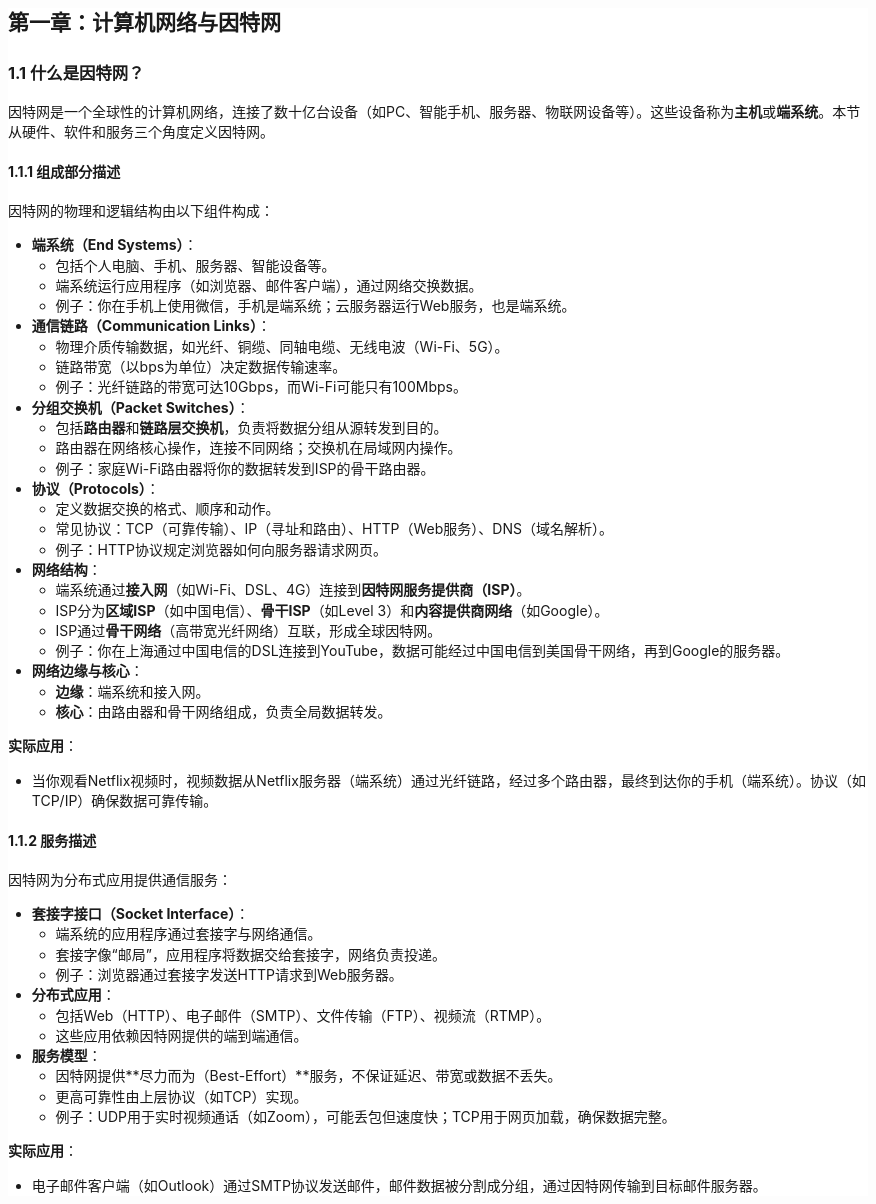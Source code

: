 ## 第一章：计算机网络与因特网

### 1.1 什么是因特网？
因特网是一个全球性的计算机网络，连接了数十亿台设备（如PC、智能手机、服务器、物联网设备等）。这些设备称为**主机**或**端系统**。本节从硬件、软件和服务三个角度定义因特网。

#### 1.1.1 组成部分描述
因特网的物理和逻辑结构由以下组件构成：
- **端系统（End Systems）**：
  - 包括个人电脑、手机、服务器、智能设备等。
  - 端系统运行应用程序（如浏览器、邮件客户端），通过网络交换数据。
  - 例子：你在手机上使用微信，手机是端系统；云服务器运行Web服务，也是端系统。
- **通信链路（Communication Links）**：
  - 物理介质传输数据，如光纤、铜缆、同轴电缆、无线电波（Wi-Fi、5G）。
  - 链路带宽（以bps为单位）决定数据传输速率。
  - 例子：光纤链路的带宽可达10Gbps，而Wi-Fi可能只有100Mbps。
- **分组交换机（Packet Switches）**：
  - 包括**路由器**和**链路层交换机**，负责将数据分组从源转发到目的。
  - 路由器在网络核心操作，连接不同网络；交换机在局域网内操作。
  - 例子：家庭Wi-Fi路由器将你的数据转发到ISP的骨干路由器。
- **协议（Protocols）**：
  - 定义数据交换的格式、顺序和动作。
  - 常见协议：TCP（可靠传输）、IP（寻址和路由）、HTTP（Web服务）、DNS（域名解析）。
  - 例子：HTTP协议规定浏览器如何向服务器请求网页。
- **网络结构**：
  - 端系统通过**接入网**（如Wi-Fi、DSL、4G）连接到**因特网服务提供商（ISP）**。
  - ISP分为**区域ISP**（如中国电信）、**骨干ISP**（如Level 3）和**内容提供商网络**（如Google）。
  - ISP通过**骨干网络**（高带宽光纤网络）互联，形成全球因特网。
  - 例子：你在上海通过中国电信的DSL连接到YouTube，数据可能经过中国电信到美国骨干网络，再到Google的服务器。
- **网络边缘与核心**：
  - **边缘**：端系统和接入网。
  - **核心**：由路由器和骨干网络组成，负责全局数据转发。

**实际应用**：
- 当你观看Netflix视频时，视频数据从Netflix服务器（端系统）通过光纤链路，经过多个路由器，最终到达你的手机（端系统）。协议（如TCP/IP）确保数据可靠传输。

#### 1.1.2 服务描述
因特网为分布式应用提供通信服务：
- **套接字接口（Socket Interface）**：
  - 端系统的应用程序通过套接字与网络通信。
  - 套接字像“邮局”，应用程序将数据交给套接字，网络负责投递。
  - 例子：浏览器通过套接字发送HTTP请求到Web服务器。
- **分布式应用**：
  - 包括Web（HTTP）、电子邮件（SMTP）、文件传输（FTP）、视频流（RTMP）。
  - 这些应用依赖因特网提供的端到端通信。
- **服务模型**：
  - 因特网提供**尽力而为（Best-Effort）**服务，不保证延迟、带宽或数据不丢失。
  - 更高可靠性由上层协议（如TCP）实现。
  - 例子：UDP用于实时视频通话（如Zoom），可能丢包但速度快；TCP用于网页加载，确保数据完整。

**实际应用**：
- 电子邮件客户端（如Outlook）通过SMTP协议发送邮件，邮件数据被分割成分组，通过因特网传输到目标邮件服务器。

